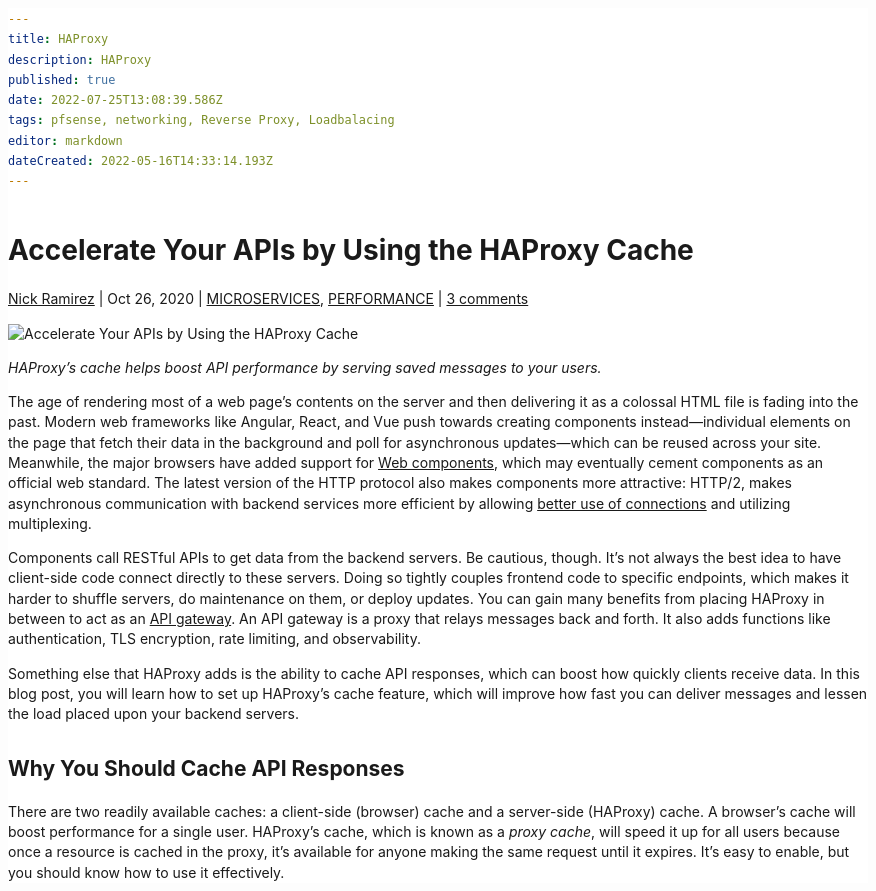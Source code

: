 ```yaml
---
title: HAProxy
description: HAProxy
published: true
date: 2022-07-25T13:08:39.586Z
tags: pfsense, networking, Reverse Proxy, Loadbalacing
editor: markdown
dateCreated: 2022-05-16T14:33:14.193Z
---
```

# Accelerate Your APIs by Using the HAProxy Cache

[Nick Ramirez](https://www.haproxy.com/blog/author/nramirez/ "Posts by Nick Ramirez") | Oct 26, 2020 | [MICROSERVICES](https://www.haproxy.com/blog/category/microservices/), [PERFORMANCE](https://www.haproxy.com/blog/category/performance/) | [3 comments](https://www.haproxy.com/blog/accelerate-your-apis-by-using-the-haproxy-cache/#respond)

![Accelerate Your APIs by Using the HAProxy Cache](https://cdn.haproxy.com/wp-content/uploads/2020/10/API-Caching-1-1024x512.png)

_HAProxy’s cache helps boost API performance by serving saved messages to your users._

The age of rendering most of a web page’s contents on the server and then delivering it as a colossal HTML file is fading into the past. Modern web frameworks like Angular, React, and Vue push towards creating components instead—individual elements on the page that fetch their data in the background and poll for asynchronous updates—which can be reused across your site. Meanwhile, the major browsers have added support for [Web components](https://developer.mozilla.org/en-US/docs/Web/Web_Components), which may eventually cement components as an official web standard. The latest version of the HTTP protocol also makes components more attractive: HTTP/2, makes asynchronous communication with backend services more efficient by allowing [better use of connections](https://developers.google.com/web/fundamentals/performance/http2#request_and_response_multiplexing) and utilizing multiplexing.

Components call RESTful APIs to get data from the backend servers. Be cautious, though. It’s not always the best idea to have client-side code connect directly to these servers. Doing so tightly couples frontend code to specific endpoints, which makes it harder to shuffle servers, do maintenance on them, or deploy updates. You can gain many benefits from placing HAProxy in between to act as an [API gateway](https://www.haproxy.com/blog/using-haproxy-as-an-api-gateway-part-1/). An API gateway is a proxy that relays messages back and forth. It also adds functions like authentication, TLS encryption, rate limiting, and observability.

Something else that HAProxy adds is the ability to cache API responses, which can boost how quickly clients receive data. In this blog post, you will learn how to set up HAProxy’s cache feature, which will improve how fast you can deliver messages and lessen the load placed upon your backend servers.

## Why You Should Cache API Responses

There are two readily available caches: a client-side (browser) cache and a server-side (HAProxy) cache. A browser’s cache will boost performance for a single user. HAProxy’s cache, which is known as a _proxy cache_, will speed it up for all users because once a resource is cached in the proxy, it’s available for anyone making the same request until it expires. It’s easy to enable, but you should know how to use it effectively.
